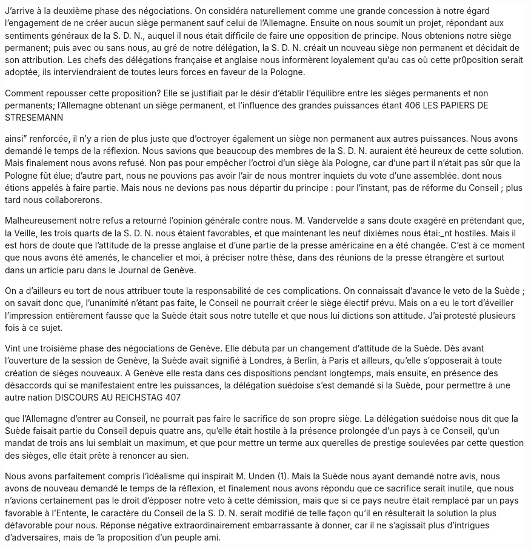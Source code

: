 J’arrive à la deuxième phase des négociations. On considéra naturellement comme une grande concession à notre égard l’engagement de ne créer aucun siège permanent sauf celui de l’Allemagne. Ensuite on nous soumit un projet, répondant aux sentiments généraux de la S. D. N., auquel il nous était difﬁcile de faire une opposition de principe. Nous obtenions notre siège permanent; puis avec ou sans nous, au gré de notre délégation, la S. D. N. créait un nouveau siège non permanent et décidait de son attribution. Les chefs des délégations française et anglaise nous informèrent loyalement qu’au cas où cette pr0position serait adoptée, ils interviendraient de toutes leurs forces en faveur de la Pologne.

Comment repousser cette proposition? Elle se justiﬁait par le désir d’établir l’équilibre entre les sièges permanents et non permanents; l’Allemagne obtenant un siège permanent, et l’inﬂuence des grandes puissances étant 
406 LES PAPIERS DE STRESEMANN

ainsi” renforcée, il n’y a rien de plus juste que d’octroyer également un siège non permanent aux autres puissances. Nous avons demandé le temps de la réﬂexion. Nous savions que beaucoup des membres de la S. D. N. auraient été heureux de cette solution. Mais ﬁnalement nous avons refusé. Non pas pour empêcher l’octroi d’un siège àla Pologne, car d’une part il n’était pas sûr que la Pologne fût élue; d’autre part, nous ne pouvions pas avoir l’air de nous montrer inquiets du vote d’une assemblée. dont nous étions appelés à faire partie. Mais nous ne devions pas nous départir du principe : pour l’instant, pas de réforme du Conseil ; plus tard nous collaborerons.

Malheureusement notre refus a retourné l’opinion générale contre nous. M. Vandervelde a sans doute exagéré en prétendant que, la Veille, les trois quarts de la S. D. N. nous étaient favorables, et que maintenant les neuf dixièmes nous étai:_nt hostiles. Mais il est hors de doute que l’attitude de la presse anglaise et d’une partie de la presse américaine en a été changée. C’est à ce moment que nous avons été amenés, le chancelier et moi, à préciser notre thèse, dans des réunions de la presse étrangère et surtout dans un article paru dans le Journal de Genève.

On a d’ailleurs eu tort de nous attribuer toute la responsabilité de ces complications. On connaissait d’avance le veto de la Suède ; on savait donc que, l’unanimité n’étant pas faite, le Conseil ne pourrait créer le siège électif prévu. Mais on a eu le tort d’éveiller l’impression entièrement fausse que la Suède était sous notre tutelle et que nous lui dictions son attitude. J’ai protesté plusieurs fois à ce sujet.

Vint une troisième phase des négociations de Genève. Elle débuta par un changement d’attitude de la Suède. Dès avant l’ouverture de la session de Genève, la Suède avait signiﬁé à Londres, à Berlin, à Paris et ailleurs, qu’elle s’opposerait à toute création de sièges nouveaux. A Genève elle resta dans ces dispositions pendant longtemps, mais ensuite, en présence des désaccords qui se manifestaient entre les puissances, la délégation suédoise s’est demandé si la Suède, pour permettre à une autre nation 
DISCOURS AU REICHSTAG 407

que l’Allemagne d’entrer au Conseil, ne pourrait pas faire le sacriﬁce de son propre siège. La délégation suédoise nous dit que la Suède faisait partie du Conseil depuis quatre ans, qu’elle était hostile à la présence prolongée d’un pays à ce Conseil, qu’un mandat de trois ans lui semblait un maximum, et que pour mettre un terme aux querelles de prestige soulevées par cette question des sièges, elle était prête à renoncer au sien.

Nous avons parfaitement compris l’idéalisme qui inspirait M. Unden (1). Mais la Suède nous ayant demandé notre avis, nous avons de nouveau demandé le temps de la réﬂexion, et ﬁnalement nous avons répondu que ce sacriﬁce serait inutile, que nous n’avions certainement pas le droit d’épposer notre veto à cette démission, mais que si ce pays neutre était remplacé par un pays favorable à l’Entente, le caractère du Conseil de la S. D. N. serait modiﬁé de telle façon qu’il en résulterait la solution la plus défavorable pour nous. Réponse négative extraordinairement embarrassante à donner, car il ne s’agissait plus d’intrigues d’adversaires, mais de 1a proposition d’un peuple ami.
